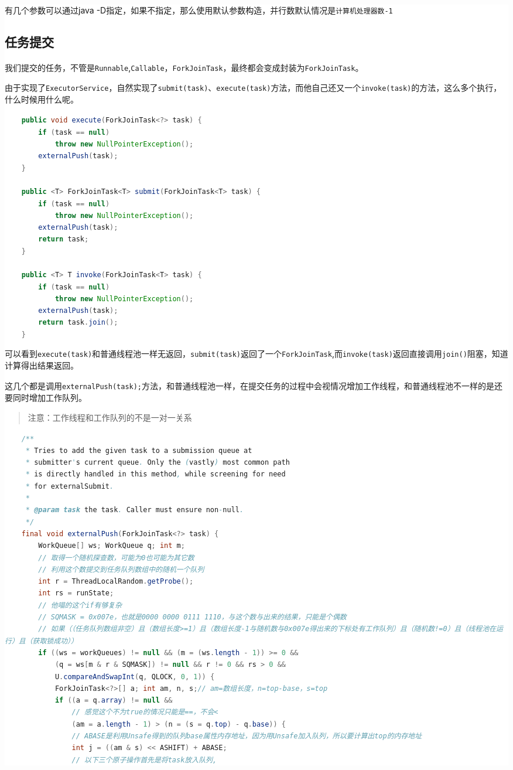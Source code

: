 ```java
```
有几个参数可以通过java -D指定，如果不指定，那么使用默认参数构造，并行数默认情况是`计算机处理器数-1`

## 任务提交
我们提交的任务，不管是`Runnable`,`Callable`，`ForkJoinTask`，最终都会变成封装为`ForkJoinTask`。

由于实现了`ExecutorService`，自然实现了`submit(task)`、`execute(task)`方法，而他自己还又一个`invoke(task)`的方法，这么多个执行，什么时候用什么呢。

```java
    public void execute(ForkJoinTask<?> task) {
        if (task == null)
            throw new NullPointerException();
        externalPush(task);
    }
    
    public <T> ForkJoinTask<T> submit(ForkJoinTask<T> task) {
        if (task == null)
            throw new NullPointerException();
        externalPush(task);
        return task;
    }
    
    public <T> T invoke(ForkJoinTask<T> task) {
        if (task == null)
            throw new NullPointerException();
        externalPush(task);
        return task.join();
    }
```
可以看到`execute(task)`和普通线程池一样无返回，`submit(task)`返回了一个`ForkJoinTask`,而`invoke(task)`返回直接调用`join()`阻塞，知道计算得出结果返回。

这几个都是调用`externalPush(task);`方法，和普通线程池一样，在提交任务的过程中会视情况增加工作线程，和普通线程池不一样的是还要同时增加工作队列。

> 注意：工作线程和工作队列的不是一对一关系 

```java
    /**
     * Tries to add the given task to a submission queue at
     * submitter's current queue. Only the (vastly) most common path
     * is directly handled in this method, while screening for need
     * for externalSubmit.
     *
     * @param task the task. Caller must ensure non-null.
     */
    final void externalPush(ForkJoinTask<?> task) {
        WorkQueue[] ws; WorkQueue q; int m;
        // 取得一个随机探查数，可能为0也可能为其它数
        // 利用这个数提交到任务队列数组中的随机一个队列
        int r = ThreadLocalRandom.getProbe();
        int rs = runState;
        // 他喵的这个if有够复杂
        // SQMASK = 0x007e，也就是0000 0000 0111 1110，与这个数与出来的结果，只能是个偶数
        // 如果（（任务队列数组非空）且（数组长度>=1）且（数组长度-1与随机数与0x007e得出来的下标处有工作队列）且（随机数!=0）且（线程池在运行）且（获取锁成功））
        if ((ws = workQueues) != null && (m = (ws.length - 1)) >= 0 &&
            (q = ws[m & r & SQMASK]) != null && r != 0 && rs > 0 &&
            U.compareAndSwapInt(q, QLOCK, 0, 1)) {
            ForkJoinTask<?>[] a; int am, n, s;// am=数组长度，n=top-base，s=top
            if ((a = q.array) != null &&
                // 感觉这个不为true的情况只能是==，不会<
                (am = a.length - 1) > (n = (s = q.top) - q.base)) {
                // ABASE是利用Unsafe得到的队列base属性内存地址，因为用Unsafe加入队列，所以要计算出top的内存地址
                int j = ((am & s) << ASHIFT) + ABASE;
                // 以下三个原子操作首先是将task放入队列,
```